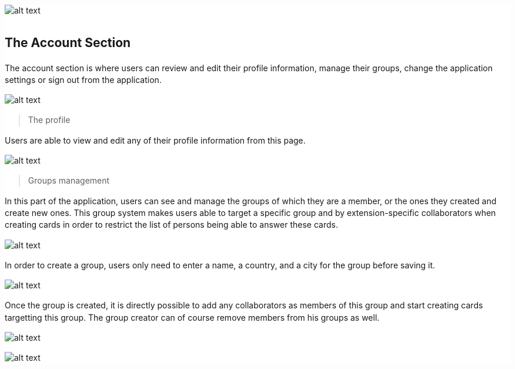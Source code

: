 <div class="align-center">

![alt text](https://mobioosstorageaccount.blob.core.windows.net/public-documentation/Hive-Doc/image029.png)

</div>

## The Account Section

The account section is where users can review and edit their profile information, manage their groups, change the application settings or sign out from the application.

<div class="align-center">

![alt text](https://mobioosstorageaccount.blob.core.windows.net/public-documentation/Hive-Doc/image031.png)

</div>

> The profile

Users are able to view and edit any of their profile information from this page.

<div class="align-center">

![alt text](https://mobioosstorageaccount.blob.core.windows.net/public-documentation/Hive-Doc/image033.png)

</div>

> Groups management

In this part of the application, users can see and manage the groups of which they are a member, or the ones they created and create new ones. This group system makes users able to target a specific group and by extension-specific collaborators when creating cards in order to restrict the list of persons being able to answer these cards.

<div class="align-center">

![alt text](https://mobioosstorageaccount.blob.core.windows.net/public-documentation/Hive-Doc/image035.png)

</div>

In order to create a group, users only need to enter a name, a country, and a city for the group before saving it.

<div class="align-center">

![alt text](https://mobioosstorageaccount.blob.core.windows.net/public-documentation/Hive-Doc/image037.png)

</div>

Once the group is created, it is directly possible to add any collaborators as members of this group and start creating cards targetting this group. The group creator can of course remove members from his groups as well.

<div class="row">

![alt text](https://mobioosstorageaccount.blob.core.windows.net/public-documentation/Hive-Doc/image039.png)

![alt text](https://mobioosstorageaccount.blob.core.windows.net/public-documentation/Hive-Doc/image041.png)
